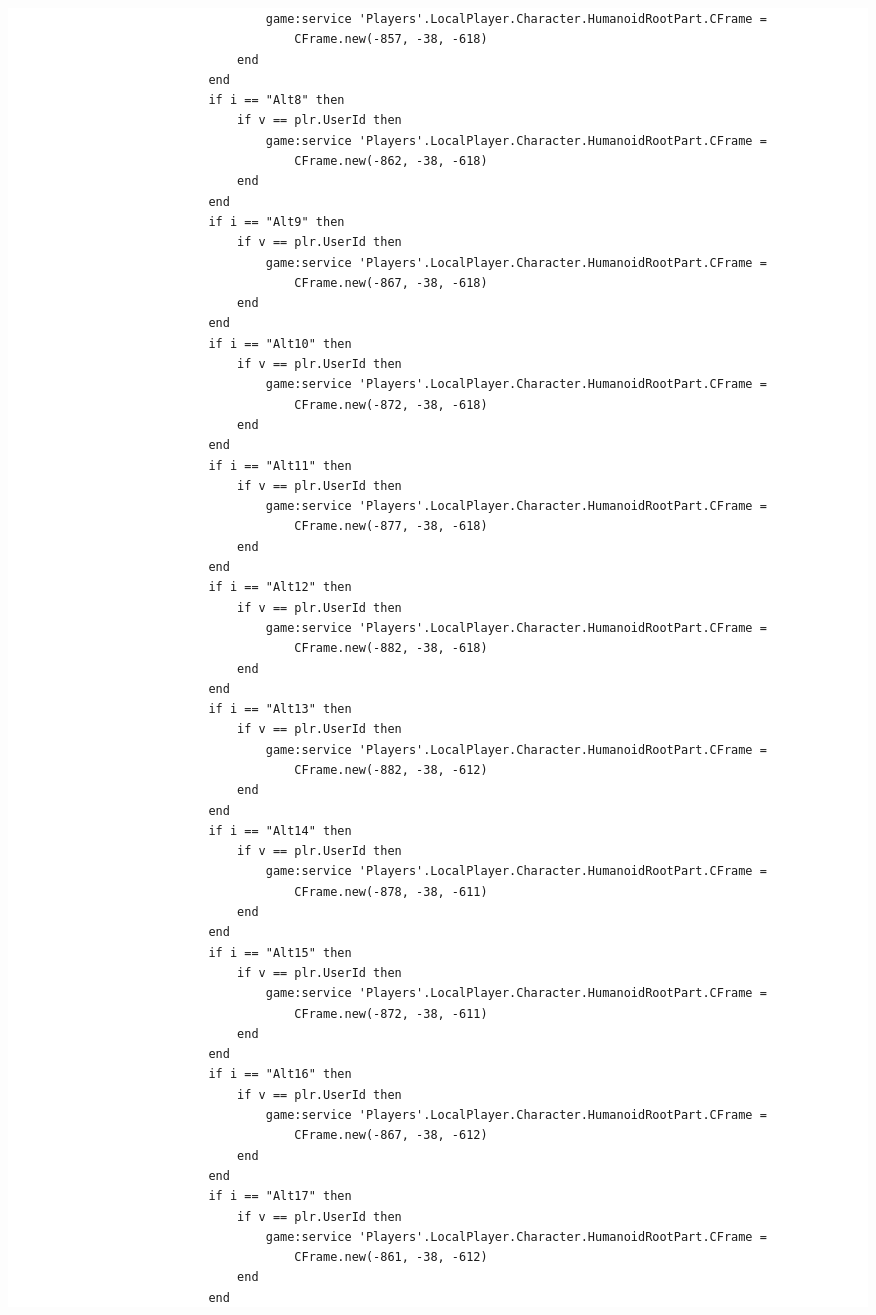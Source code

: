                                         game:service 'Players'.LocalPlayer.Character.HumanoidRootPart.CFrame =
                                            CFrame.new(-857, -38, -618)
                                    end
                                end
                                if i == "Alt8" then
                                    if v == plr.UserId then
                                        game:service 'Players'.LocalPlayer.Character.HumanoidRootPart.CFrame =
                                            CFrame.new(-862, -38, -618)
                                    end
                                end
                                if i == "Alt9" then
                                    if v == plr.UserId then
                                        game:service 'Players'.LocalPlayer.Character.HumanoidRootPart.CFrame =
                                            CFrame.new(-867, -38, -618)
                                    end
                                end
                                if i == "Alt10" then
                                    if v == plr.UserId then
                                        game:service 'Players'.LocalPlayer.Character.HumanoidRootPart.CFrame =
                                            CFrame.new(-872, -38, -618)
                                    end
                                end
                                if i == "Alt11" then
                                    if v == plr.UserId then
                                        game:service 'Players'.LocalPlayer.Character.HumanoidRootPart.CFrame =
                                            CFrame.new(-877, -38, -618)
                                    end
                                end
                                if i == "Alt12" then
                                    if v == plr.UserId then
                                        game:service 'Players'.LocalPlayer.Character.HumanoidRootPart.CFrame =
                                            CFrame.new(-882, -38, -618)
                                    end
                                end
                                if i == "Alt13" then
                                    if v == plr.UserId then
                                        game:service 'Players'.LocalPlayer.Character.HumanoidRootPart.CFrame =
                                            CFrame.new(-882, -38, -612)
                                    end
                                end
                                if i == "Alt14" then
                                    if v == plr.UserId then
                                        game:service 'Players'.LocalPlayer.Character.HumanoidRootPart.CFrame =
                                            CFrame.new(-878, -38, -611)
                                    end
                                end
                                if i == "Alt15" then
                                    if v == plr.UserId then
                                        game:service 'Players'.LocalPlayer.Character.HumanoidRootPart.CFrame =
                                            CFrame.new(-872, -38, -611)
                                    end
                                end
                                if i == "Alt16" then
                                    if v == plr.UserId then
                                        game:service 'Players'.LocalPlayer.Character.HumanoidRootPart.CFrame =
                                            CFrame.new(-867, -38, -612)
                                    end
                                end
                                if i == "Alt17" then
                                    if v == plr.UserId then
                                        game:service 'Players'.LocalPlayer.Character.HumanoidRootPart.CFrame =
                                            CFrame.new(-861, -38, -612)
                                    end
                                end